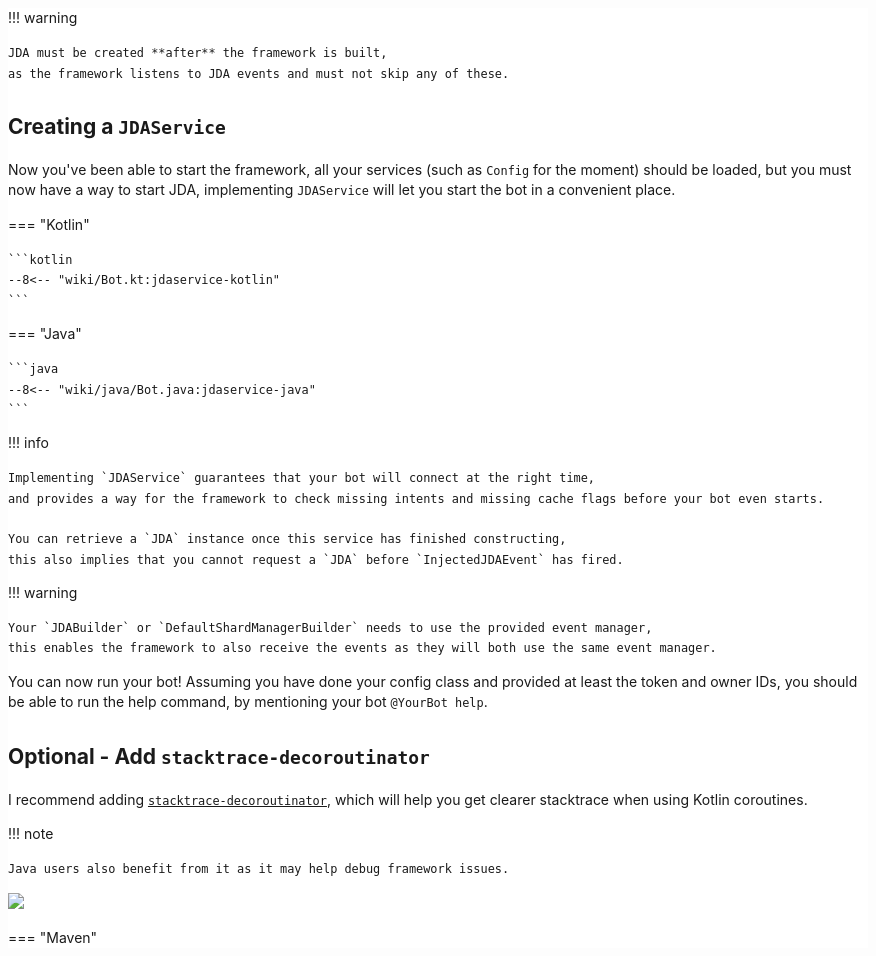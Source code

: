 !!! warning

    JDA must be created **after** the framework is built,
    as the framework listens to JDA events and must not skip any of these.

## Creating a `JDAService`

Now you've been able to start the framework, all your services (such as `Config` for the moment) should be loaded, 
but you must now have a way to start JDA, implementing `JDAService` will let you start the bot in a convenient place.

=== "Kotlin"

    ```kotlin
    --8<-- "wiki/Bot.kt:jdaservice-kotlin"
    ```

=== "Java"

    ```java
    --8<-- "wiki/java/Bot.java:jdaservice-java"
    ```

!!! info

    Implementing `JDAService` guarantees that your bot will connect at the right time, 
    and provides a way for the framework to check missing intents and missing cache flags before your bot even starts.

    You can retrieve a `JDA` instance once this service has finished constructing, 
    this also implies that you cannot request a `JDA` before `InjectedJDAEvent` has fired.

!!! warning

    Your `JDABuilder` or `DefaultShardManagerBuilder` needs to use the provided event manager,
    this enables the framework to also receive the events as they will both use the same event manager.

You can now run your bot!
Assuming you have done your config class and provided at least the token and owner IDs, 
you should be able to run the help command, by mentioning your bot `@YourBot help`.

## Optional - Add `stacktrace-decoroutinator`

I recommend adding [`stacktrace-decoroutinator`](https://github.com/Anamorphosee/stacktrace-decoroutinator), 
which will help you get clearer stacktrace when using Kotlin coroutines.

!!! note

    Java users also benefit from it as it may help debug framework issues.

[![](https://img.shields.io/maven-central/v/dev.reformator.stacktracedecoroutinator/stacktrace-decoroutinator-jvm?label=stacktrace-decoroutinator)](https://mvnrepository.com/artifact/dev.reformator.stacktracedecoroutinator/stacktrace-decoroutinator-jvm/latest)

=== "Maven"
